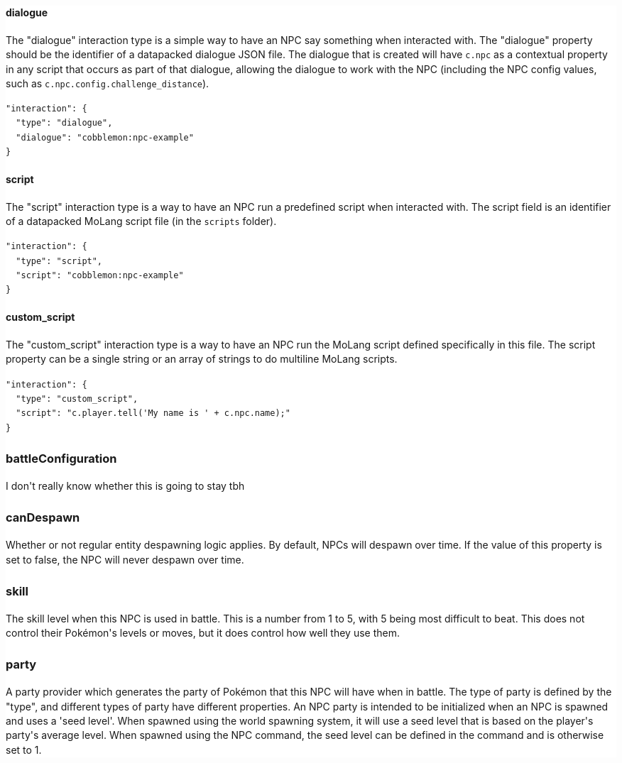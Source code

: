 #### dialogue
The "dialogue" interaction type is a simple way to have an NPC say something when interacted with. The
"dialogue" property should be the identifier of a datapacked dialogue JSON file. The dialogue that is
created will have `c.npc` as a contextual property in any script that occurs as part of that dialogue,
allowing the dialogue to work with the NPC (including the NPC config values, such as 
`c.npc.config.challenge_distance`).

    "interaction": {
      "type": "dialogue",
      "dialogue": "cobblemon:npc-example"
    }

#### script
The "script" interaction type is a way to have an NPC run a predefined script when interacted with. The
script field is an identifier of a datapacked MoLang script file (in the `scripts` folder).

    "interaction": {
      "type": "script", 
      "script": "cobblemon:npc-example"
    }

#### custom_script
The "custom_script" interaction type is a way to have an NPC run the MoLang script defined specifically
in this file. The script property can be a single string or an array of strings to do multiline MoLang scripts.

    "interaction": {
      "type": "custom_script",
      "script": "c.player.tell('My name is ' + c.npc.name);"
    }

### battleConfiguration
I don't really know whether this is going to stay tbh

### canDespawn
Whether or not regular entity despawning logic applies. By default, NPCs will despawn over time. If the value
of this property is set to false, the NPC will never despawn over time.

### skill
The skill level when this NPC is used in battle. This is a number from 1 to 5, with 5 being most difficult
to beat. This does not control their Pokémon's levels or moves, but it does control how well they use them.

### party
A party provider which generates the party of Pokémon that this NPC will have when in battle. The type of 
party is defined by the "type", and different types of party have different properties. An NPC party is
intended to be initialized when an NPC is spawned and uses a 'seed level'. When spawned using the world
spawning system, it will use a seed level that is based on the player's party's average level. When
spawned using the NPC command, the seed level can be defined in the command and is otherwise set to 1.
